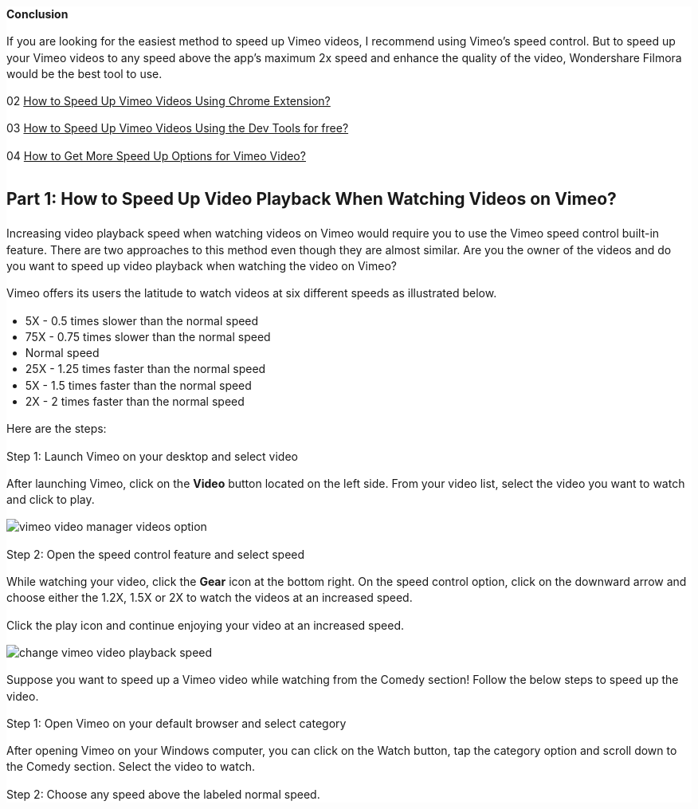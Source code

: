 **Conclusion**

If you are looking for the easiest method to speed up Vimeo videos, I recommend using Vimeo’s speed control. But to speed up your Vimeo videos to any speed above the app’s maximum 2x speed and enhance the quality of the video, Wondershare Filmora would be the best tool to use.

02 [How to Speed Up Vimeo Videos Using Chrome Extension?](#part2)

03 [How to Speed Up Vimeo Videos Using the Dev Tools for free?](#part3)

04 [How to Get More Speed Up Options for Vimeo Video?](#part4)

## Part 1: How to Speed Up Video Playback When Watching Videos on Vimeo?

Increasing video playback speed when watching videos on Vimeo would require you to use the Vimeo speed control built-in feature. There are two approaches to this method even though they are almost similar. Are you the owner of the videos and do you want to speed up video playback when watching the video on Vimeo?

Vimeo offers its users the latitude to watch videos at six different speeds as illustrated below.

* 5X - 0.5 times slower than the normal speed
* 75X - 0.75 times slower than the normal speed
* Normal speed
* 25X - 1.25 times faster than the normal speed
* 5X - 1.5 times faster than the normal speed
* 2X - 2 times faster than the normal speed

Here are the steps:

Step 1: Launch Vimeo on your desktop and select video

 After launching Vimeo, click on the **Video** button located on the left side. From your video list, select the video you want to watch and click to play.

![vimeo video manager videos option](https://images.wondershare.com/filmora/article-images/vimeo-video-manager-videos-option.jpg)

Step 2: Open the speed control feature and select speed

While watching your video, click the **Gear** icon at the bottom right. On the speed control option, click on the downward arrow and choose either the 1.2X, 1.5X or 2X to watch the videos at an increased speed.

Click the play icon and continue enjoying your video at an increased speed.

![change vimeo video playback speed](https://images.wondershare.com/filmora/article-images/change-vimeo-video-playback-speed.jpg)

Suppose you want to speed up a Vimeo video while watching from the Comedy section! Follow the below steps to speed up the video.

Step 1: Open Vimeo on your default browser and select category

After opening Vimeo on your Windows computer, you can click on the Watch button, tap the category option and scroll down to the Comedy section. Select the video to watch.

Step 2: Choose any speed above the labeled normal speed.
